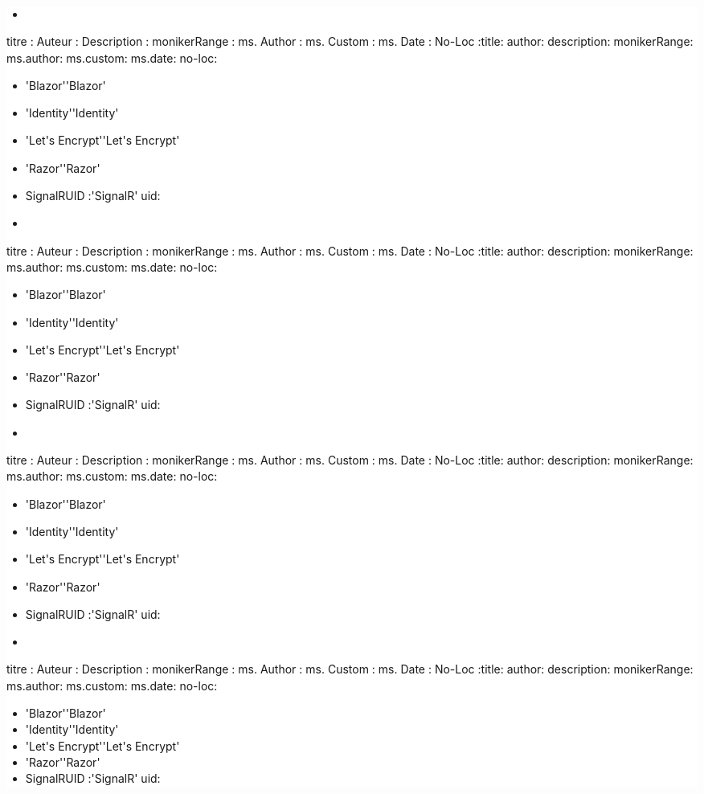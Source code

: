 -
<span data-ttu-id="c6e74-364">titre : Auteur : Description : monikerRange : ms. Author : ms. Custom : ms. Date : No-Loc :</span><span class="sxs-lookup"><span data-stu-id="c6e74-364">title: author: description: monikerRange: ms.author: ms.custom: ms.date: no-loc:</span></span>
- <span data-ttu-id="c6e74-365">'Blazor'</span><span class="sxs-lookup"><span data-stu-id="c6e74-365">'Blazor'</span></span>
- <span data-ttu-id="c6e74-366">'Identity'</span><span class="sxs-lookup"><span data-stu-id="c6e74-366">'Identity'</span></span>
- <span data-ttu-id="c6e74-367">'Let's Encrypt'</span><span class="sxs-lookup"><span data-stu-id="c6e74-367">'Let's Encrypt'</span></span>
- <span data-ttu-id="c6e74-368">'Razor'</span><span class="sxs-lookup"><span data-stu-id="c6e74-368">'Razor'</span></span>
- <span data-ttu-id="c6e74-369">SignalRUID :</span><span class="sxs-lookup"><span data-stu-id="c6e74-369">'SignalR' uid:</span></span> 

-
<span data-ttu-id="c6e74-370">titre : Auteur : Description : monikerRange : ms. Author : ms. Custom : ms. Date : No-Loc :</span><span class="sxs-lookup"><span data-stu-id="c6e74-370">title: author: description: monikerRange: ms.author: ms.custom: ms.date: no-loc:</span></span>
- <span data-ttu-id="c6e74-371">'Blazor'</span><span class="sxs-lookup"><span data-stu-id="c6e74-371">'Blazor'</span></span>
- <span data-ttu-id="c6e74-372">'Identity'</span><span class="sxs-lookup"><span data-stu-id="c6e74-372">'Identity'</span></span>
- <span data-ttu-id="c6e74-373">'Let's Encrypt'</span><span class="sxs-lookup"><span data-stu-id="c6e74-373">'Let's Encrypt'</span></span>
- <span data-ttu-id="c6e74-374">'Razor'</span><span class="sxs-lookup"><span data-stu-id="c6e74-374">'Razor'</span></span>
- <span data-ttu-id="c6e74-375">SignalRUID :</span><span class="sxs-lookup"><span data-stu-id="c6e74-375">'SignalR' uid:</span></span> 

-
<span data-ttu-id="c6e74-376">titre : Auteur : Description : monikerRange : ms. Author : ms. Custom : ms. Date : No-Loc :</span><span class="sxs-lookup"><span data-stu-id="c6e74-376">title: author: description: monikerRange: ms.author: ms.custom: ms.date: no-loc:</span></span>
- <span data-ttu-id="c6e74-377">'Blazor'</span><span class="sxs-lookup"><span data-stu-id="c6e74-377">'Blazor'</span></span>
- <span data-ttu-id="c6e74-378">'Identity'</span><span class="sxs-lookup"><span data-stu-id="c6e74-378">'Identity'</span></span>
- <span data-ttu-id="c6e74-379">'Let's Encrypt'</span><span class="sxs-lookup"><span data-stu-id="c6e74-379">'Let's Encrypt'</span></span>
- <span data-ttu-id="c6e74-380">'Razor'</span><span class="sxs-lookup"><span data-stu-id="c6e74-380">'Razor'</span></span>
- <span data-ttu-id="c6e74-381">SignalRUID :</span><span class="sxs-lookup"><span data-stu-id="c6e74-381">'SignalR' uid:</span></span> 

-
<span data-ttu-id="c6e74-382">titre : Auteur : Description : monikerRange : ms. Author : ms. Custom : ms. Date : No-Loc :</span><span class="sxs-lookup"><span data-stu-id="c6e74-382">title: author: description: monikerRange: ms.author: ms.custom: ms.date: no-loc:</span></span>
- <span data-ttu-id="c6e74-383">'Blazor'</span><span class="sxs-lookup"><span data-stu-id="c6e74-383">'Blazor'</span></span>
- <span data-ttu-id="c6e74-384">'Identity'</span><span class="sxs-lookup"><span data-stu-id="c6e74-384">'Identity'</span></span>
- <span data-ttu-id="c6e74-385">'Let's Encrypt'</span><span class="sxs-lookup"><span data-stu-id="c6e74-385">'Let's Encrypt'</span></span>
- <span data-ttu-id="c6e74-386">'Razor'</span><span class="sxs-lookup"><span data-stu-id="c6e74-386">'Razor'</span></span>
- <span data-ttu-id="c6e74-387">SignalRUID :</span><span class="sxs-lookup"><span data-stu-id="c6e74-387">'SignalR' uid:</span></span> 
